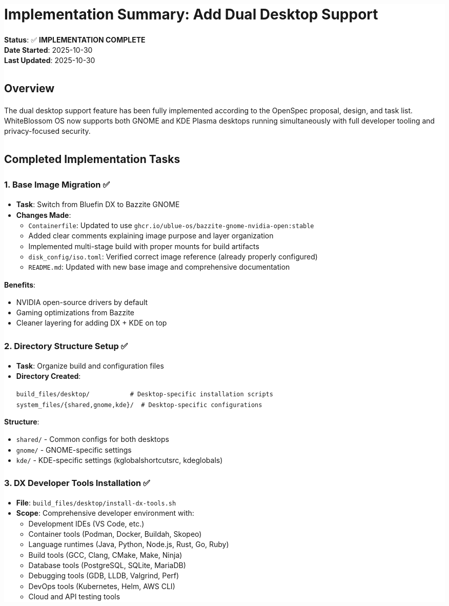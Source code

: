 # Implementation Summary: Add Dual Desktop Support

**Status**: ✅ **IMPLEMENTATION COMPLETE**  
**Date Started**: 2025-10-30  
**Last Updated**: 2025-10-30

## Overview

The dual desktop support feature has been fully implemented according to the OpenSpec proposal, design, and task list. WhiteBlossom OS now supports both GNOME and KDE Plasma desktops running simultaneously with full developer tooling and privacy-focused security.

## Completed Implementation Tasks

### 1. Base Image Migration ✅
- **Task**: Switch from Bluefin DX to Bazzite GNOME
- **Changes Made**:
  - `Containerfile`: Updated to use `ghcr.io/ublue-os/bazzite-gnome-nvidia-open:stable`
  - Added clear comments explaining image purpose and layer organization
  - Implemented multi-stage build with proper mounts for build artifacts
  - `disk_config/iso.toml`: Verified correct image reference (already properly configured)
  - `README.md`: Updated with new base image and comprehensive documentation

**Benefits**: 
- NVIDIA open-source drivers by default
- Gaming optimizations from Bazzite
- Cleaner layering for adding DX + KDE on top

### 2. Directory Structure Setup ✅
- **Task**: Organize build and configuration files
- **Directory Created**:
  ```
  build_files/desktop/           # Desktop-specific installation scripts
  system_files/{shared,gnome,kde}/  # Desktop-specific configurations
  ```

**Structure**:
- `shared/` - Common configs for both desktops
- `gnome/` - GNOME-specific settings
- `kde/` - KDE-specific settings (kglobalshortcutsrc, kdeglobals)

### 3. DX Developer Tools Installation ✅
- **File**: `build_files/desktop/install-dx-tools.sh`
- **Scope**: Comprehensive developer environment with:
  - Development IDEs (VS Code, etc.)
  - Container tools (Podman, Docker, Buildah, Skopeo)
  - Language runtimes (Java, Python, Node.js, Rust, Go, Ruby)
  - Build tools (GCC, Clang, CMake, Make, Ninja)
  - Database tools (PostgreSQL, SQLite, MariaDB)
  - Debugging tools (GDB, LLDB, Valgrind, Perf)
  - DevOps tools (Kubernetes, Helm, AWS CLI)
  - Cloud and API testing tools

